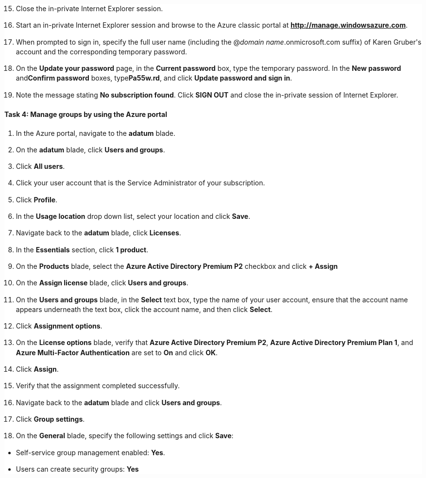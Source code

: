 15. Close the in-private Internet Explorer session.

16. Start an in-private Internet Explorer session and browse to the Azure classic portal at **http://manage.windowsazure.com**.

17. When prompted to sign in, specify the full user name (including the @_domain name_.onmicrosoft.com suffix) of Karen Gruber's account and the corresponding temporary password. 

18. On the **Update your password** page, in the **Current password** box, type the temporary password. In the **New password** and**Confirm password** boxes, type**Pa55w.rd**, and click **Update password and sign in**.

19. Note the message stating **No subscription found**. Click **SIGN OUT** and close the in-private session of Internet Explorer.


#### Task 4: Manage groups by using the Azure portal

1. In the Azure portal, navigate to the **adatum** blade.

2. On the **adatum** blade, click **Users and groups**.

3. Click **All users**.

4. Click your user account that is the Service Administrator of your subscription.

5. Click **Profile**.

6. In the **Usage location** drop down list, select your location and click **Save**.

7. Navigate back to the **adatum** blade, click **Licenses**.

8. In the **Essentials** section, click **1 product**.

9. On the **Products** blade, select the **Azure Active Directory Premium P2** checkbox and click **+ Assign**

10. On the **Assign license** blade, click **Users and groups**.

11. On the **Users and groups** blade, in the **Select** text box, type the name of your user account, ensure that the account name appears underneath the text box, click the account name, and then click **Select**.

12. Click **Assignment options**.

13. On the **License options** blade, verify that **Azure Active Directory Premium P2**, **Azure Active Directory Premium Plan 1**, and **Azure Multi-Factor Authentication** are set to **On** and click **OK**.  

14. Click **Assign**.

15. Verify that the assignment completed successfully. 

16. Navigate back to the **adatum** blade and click **Users and groups**.

17. Click **Group settings**.

18. On the **General** blade, specify the following settings and click **Save**:

  - Self-service group management enabled: **Yes**.
  
  - Users can create security groups: **Yes**
